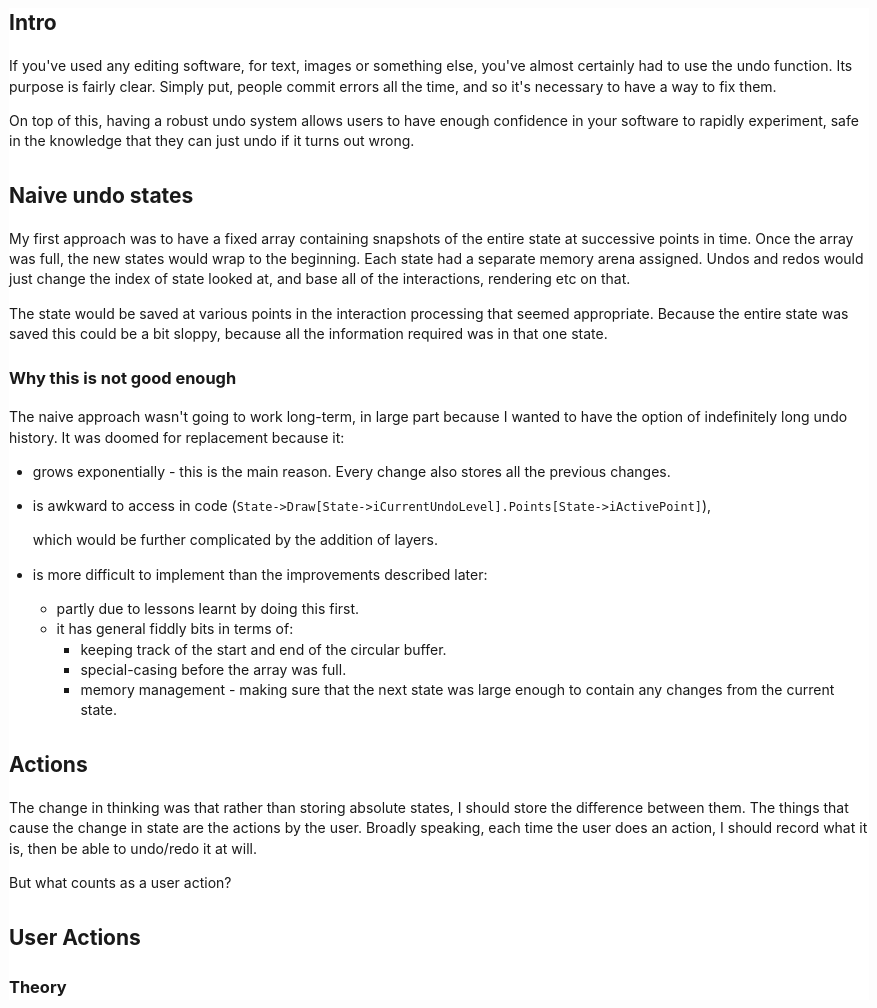 ## Intro

If you've used any editing software, for text, images or something else, you've almost certainly had to use the undo function. Its purpose is fairly clear. Simply put, people commit errors all the time, and so it's necessary to have a way to fix them.

On top of this, having a robust undo system allows users to have enough confidence in your software to rapidly experiment, safe in the knowledge that they can just undo if it turns out wrong.

## Naive undo states

My first approach was to have a fixed array containing snapshots of the entire state at successive points in time. Once the array was full, the new states would wrap to the beginning. Each state had a separate memory arena assigned. Undos and redos would just change the index of state looked at, and base all of the interactions, rendering etc on that.

The state would be saved at various points in the interaction processing that seemed appropriate. Because the entire state was saved this could be a bit sloppy, because all the information required was in that one state.

### Why this is not good enough

The naive approach wasn't going to work long-term, in large part because I wanted to have the option of indefinitely long undo history. It was doomed for replacement because it:

* grows exponentially - this is the main reason. Every change also stores all the previous changes.
* is awkward to access in code \(`State->Draw[State->iCurrentUndoLevel].Points[State->iActivePoint]`\),

  which would be further complicated by the addition of layers.

* is more difficult to implement than the improvements described later:
  * partly due to lessons learnt by doing this first.
  * it has general fiddly bits in terms of:
    * keeping track of the start and end of the circular buffer.
    * special-casing before the array was full.
    * memory management - making sure that the next state was large enough to contain any changes from the current state.

## Actions

The change in thinking was that rather than storing absolute states, I should store the difference between them. The things that cause the change in state are the actions by the user. Broadly speaking, each time the user does an action, I should record what it is, then be able to undo/redo it at will.

But what counts as a user action?

## User Actions

### Theory
